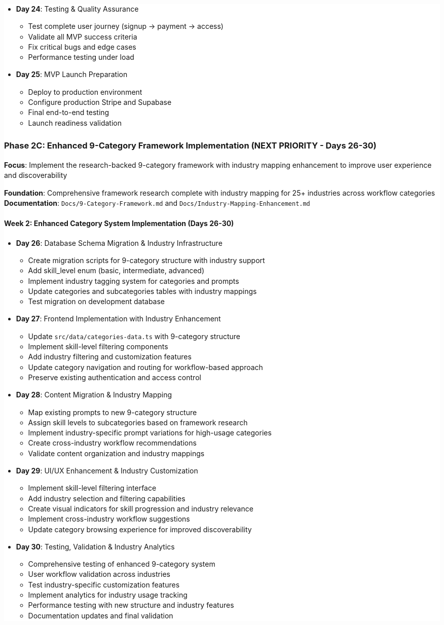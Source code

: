 - **Day 24**: Testing & Quality Assurance
  - Test complete user journey (signup → payment → access)
  - Validate all MVP success criteria
  - Fix critical bugs and edge cases
  - Performance testing under load

- **Day 25**: MVP Launch Preparation
  - Deploy to production environment
  - Configure production Stripe and Supabase
  - Final end-to-end testing
  - Launch readiness validation

### **Phase 2C: Enhanced 9-Category Framework Implementation (NEXT PRIORITY - Days 26-30)**

**Focus**: Implement the research-backed 9-category framework with industry mapping enhancement to improve user experience and discoverability

**Foundation**: Comprehensive framework research complete with industry mapping for 25+ industries across workflow categories
**Documentation**: `Docs/9-Category-Framework.md` and `Docs/Industry-Mapping-Enhancement.md`

#### **Week 2: Enhanced Category System Implementation (Days 26-30)**
- **Day 26**: Database Schema Migration & Industry Infrastructure
  - Create migration scripts for 9-category structure with industry support
  - Add skill_level enum (basic, intermediate, advanced)
  - Implement industry tagging system for categories and prompts
  - Update categories and subcategories tables with industry mappings
  - Test migration on development database

- **Day 27**: Frontend Implementation with Industry Enhancement
  - Update `src/data/categories-data.ts` with 9-category structure
  - Implement skill-level filtering components
  - Add industry filtering and customization features
  - Update category navigation and routing for workflow-based approach
  - Preserve existing authentication and access control

- **Day 28**: Content Migration & Industry Mapping
  - Map existing prompts to new 9-category structure
  - Assign skill levels to subcategories based on framework research
  - Implement industry-specific prompt variations for high-usage categories
  - Create cross-industry workflow recommendations
  - Validate content organization and industry mappings

- **Day 29**: UI/UX Enhancement & Industry Customization
  - Implement skill-level filtering interface
  - Add industry selection and filtering capabilities
  - Create visual indicators for skill progression and industry relevance
  - Implement cross-industry workflow suggestions
  - Update category browsing experience for improved discoverability

- **Day 30**: Testing, Validation & Industry Analytics
  - Comprehensive testing of enhanced 9-category system
  - User workflow validation across industries
  - Test industry-specific customization features
  - Implement analytics for industry usage tracking
  - Performance testing with new structure and industry features
  - Documentation updates and final validation
